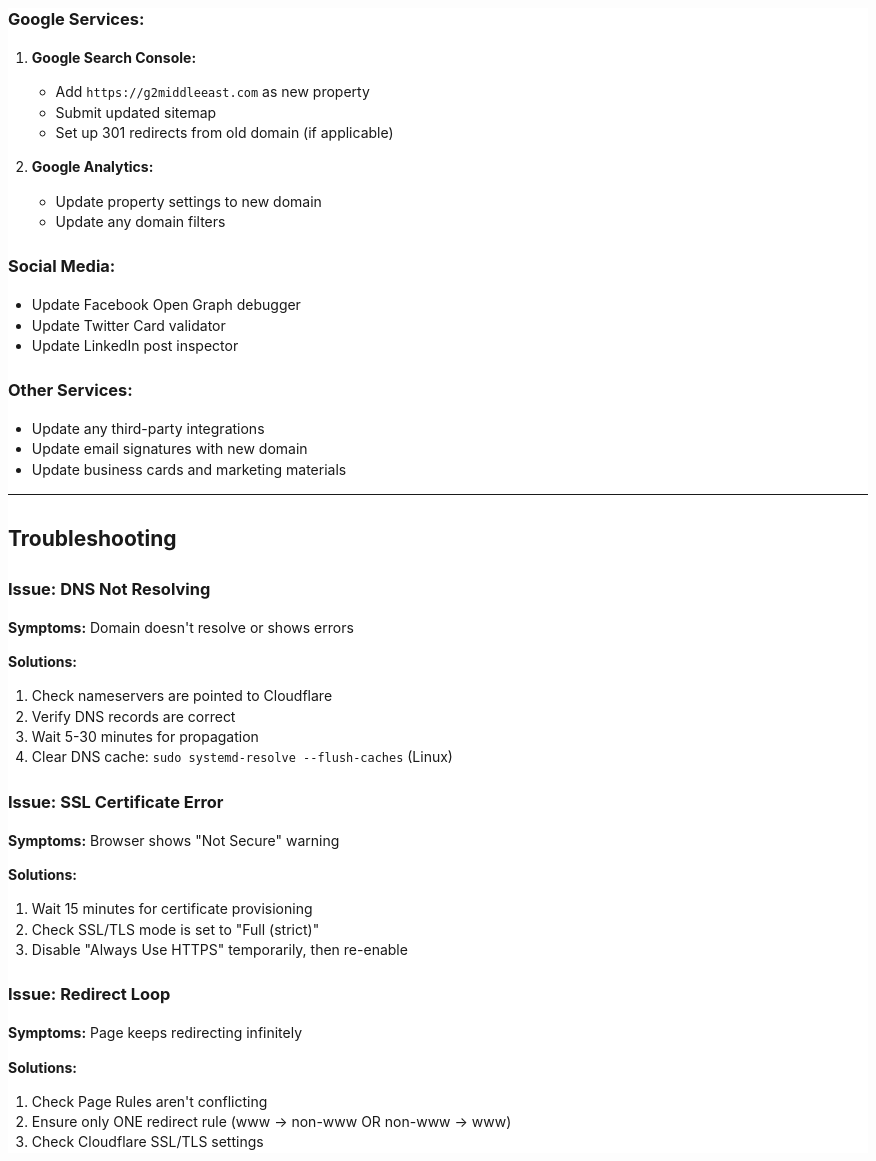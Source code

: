### Google Services:
1. **Google Search Console:**
   - Add `https://g2middleeast.com` as new property
   - Submit updated sitemap
   - Set up 301 redirects from old domain (if applicable)

2. **Google Analytics:**
   - Update property settings to new domain
   - Update any domain filters

### Social Media:
- Update Facebook Open Graph debugger
- Update Twitter Card validator
- Update LinkedIn post inspector

### Other Services:
- Update any third-party integrations
- Update email signatures with new domain
- Update business cards and marketing materials

---

## Troubleshooting

### Issue: DNS Not Resolving

**Symptoms:** Domain doesn't resolve or shows errors

**Solutions:**
1. Check nameservers are pointed to Cloudflare
2. Verify DNS records are correct
3. Wait 5-30 minutes for propagation
4. Clear DNS cache: `sudo systemd-resolve --flush-caches` (Linux)

### Issue: SSL Certificate Error

**Symptoms:** Browser shows "Not Secure" warning

**Solutions:**
1. Wait 15 minutes for certificate provisioning
2. Check SSL/TLS mode is set to "Full (strict)"
3. Disable "Always Use HTTPS" temporarily, then re-enable

### Issue: Redirect Loop

**Symptoms:** Page keeps redirecting infinitely

**Solutions:**
1. Check Page Rules aren't conflicting
2. Ensure only ONE redirect rule (www → non-www OR non-www → www)
3. Check Cloudflare SSL/TLS settings
